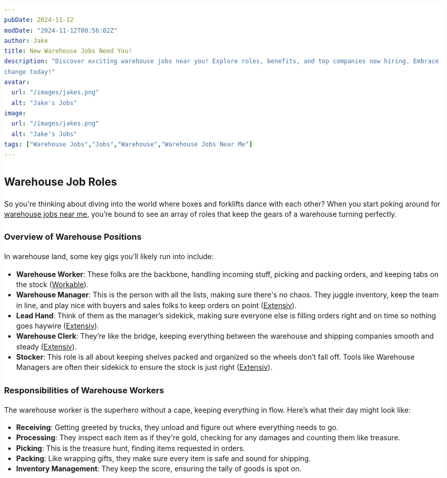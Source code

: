 ```yaml
---
pubDate: 2024-11-12
modDate: "2024-11-12T00:56:02Z"
author: Jake
title: New Warehouse Jobs Need You!
description: "Discover exciting warehouse jobs near you! Explore roles, benefits, and top companies now hiring. Embrace change today!"
avatar:
  url: "/images/jakes.png"
  alt: "Jake's Jobs"
image:
  url: "/images/jakes.png"
  alt: "Jake's Jobs"
tags: ["Warehouse Jobs","Jobs","Warehouse","Warehouse Jobs Near Me"]
---
```



## Warehouse Job Roles

So you're thinking about diving into the world where boxes and forklifts dance with each other? When you start poking around for [warehouse jobs near me](https://jakesjobs/posts/warehouse-job-description), you’re bound to see an array of roles that keep the gears of a warehouse turning perfectly.

### Overview of Warehouse Positions

In warehouse land, some key gigs you’ll likely run into include:

- **Warehouse Worker**: These folks are the backbone, handling incoming stuff, picking and packing orders, and keeping tabs on the stock ([Workable](https://resources.workable.com/warehouse-worker-job-description)).
- **Warehouse Manager**: This is the person with all the lists, making sure there's no chaos. They juggle inventory, keep the team in line, and play nice with buyers and sales folks to keep orders on point ([Extensiv](https://www.extensiv.com/blog/warehouse-positions)).
- **Lead Hand**: Think of them as the manager’s sidekick, making sure everyone else is filling orders right and on time so nothing goes haywire ([Extensiv](https://www.extensiv.com/blog/warehouse-positions)).
- **Warehouse Clerk**: They’re like the bridge, keeping everything between the warehouse and shipping companies smooth and steady ([Extensiv](https://www.extensiv.com/blog/warehouse-positions)).
- **Stocker**: This role is all about keeping shelves packed and organized so the wheels don’t fall off. Tools like Warehouse Managers are often their sidekick to ensure the stock is just right ([Extensiv](https://www.extensiv.com/blog/warehouse-positions)).

### Responsibilities of Warehouse Workers

The warehouse worker is the superhero without a cape, keeping everything in flow. Here’s what their day might look like:

- **Receiving**: Getting greeted by trucks, they unload and figure out where everything needs to go.
- **Processing**: They inspect each item as if they're gold, checking for any damages and counting them like treasure.
- **Picking**: This is the treasure hunt, finding items requested in orders.
- **Packing**: Like wrapping gifts, they make sure every item is safe and sound for shipping.
- **Inventory Management**: They keep the score, ensuring the tally of goods is spot on.
